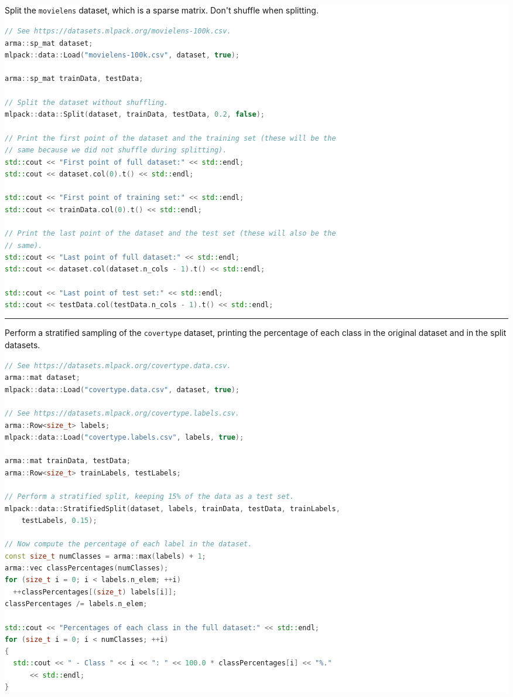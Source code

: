 
Split the `movielens` dataset, which is a sparse matrix.  Don't shuffle when
splitting.

```c++
// See https://datasets.mlpack.org/movielens-100k.csv.
arma::sp_mat dataset;
mlpack::data::Load("movielens-100k.csv", dataset, true);

arma::sp_mat trainData, testData;

// Split the dataset without shuffling.
mlpack::data::Split(dataset, trainData, testData, 0.2, false);

// Print the first point of the dataset and the training set (these will be the
// same because we did not shuffle during splitting).
std::cout << "First point of full dataset:" << std::endl;
std::cout << dataset.col(0).t() << std::endl;

std::cout << "First point of training set:" << std::endl;
std::cout << trainData.col(0).t() << std::endl;

// Print the last point of the dataset and the test set (these will also be the
// same).
std::cout << "Last point of full dataset:" << std::endl;
std::cout << dataset.col(dataset.n_cols - 1).t() << std::endl;

std::cout << "Last point of test set:" << std::endl;
std::cout << testData.col(testData.n_cols - 1).t() << std::endl;

```

---

Perform a stratified sampling of the `covertype` dataset, printing the
percentage of each class in the original dataset and in the split datasets.

```c++
// See https://datasets.mlpack.org/covertype.data.csv.
arma::mat dataset;
mlpack::data::Load("covertype.data.csv", dataset, true);

// See https://datasets.mlpack.org/covertype.labels.csv.
arma::Row<size_t> labels;
mlpack::data::Load("covertype.labels.csv", labels, true);

arma::mat trainData, testData;
arma::Row<size_t> trainLabels, testLabels;

// Perform a stratified split, keeping 15% of the data as a test set.
mlpack::data::StratifiedSplit(dataset, labels, trainData, testData, trainLabels,
    testLabels, 0.15);

// Now compute the percentage of each label in the dataset.
const size_t numClasses = arma::max(labels) + 1;
arma::vec classPercentages(numClasses);
for (size_t i = 0; i < labels.n_elem; ++i)
  ++classPercentages[(size_t) labels[i]];
classPercentages /= labels.n_elem;

std::cout << "Percentages of each class in the full dataset:" << std::endl;
for (size_t i = 0; i < numClasses; ++i)
{
  std::cout << " - Class " << i << ": " << 100.0 * classPercentages[i] << "%."
      << std::endl;
}
```